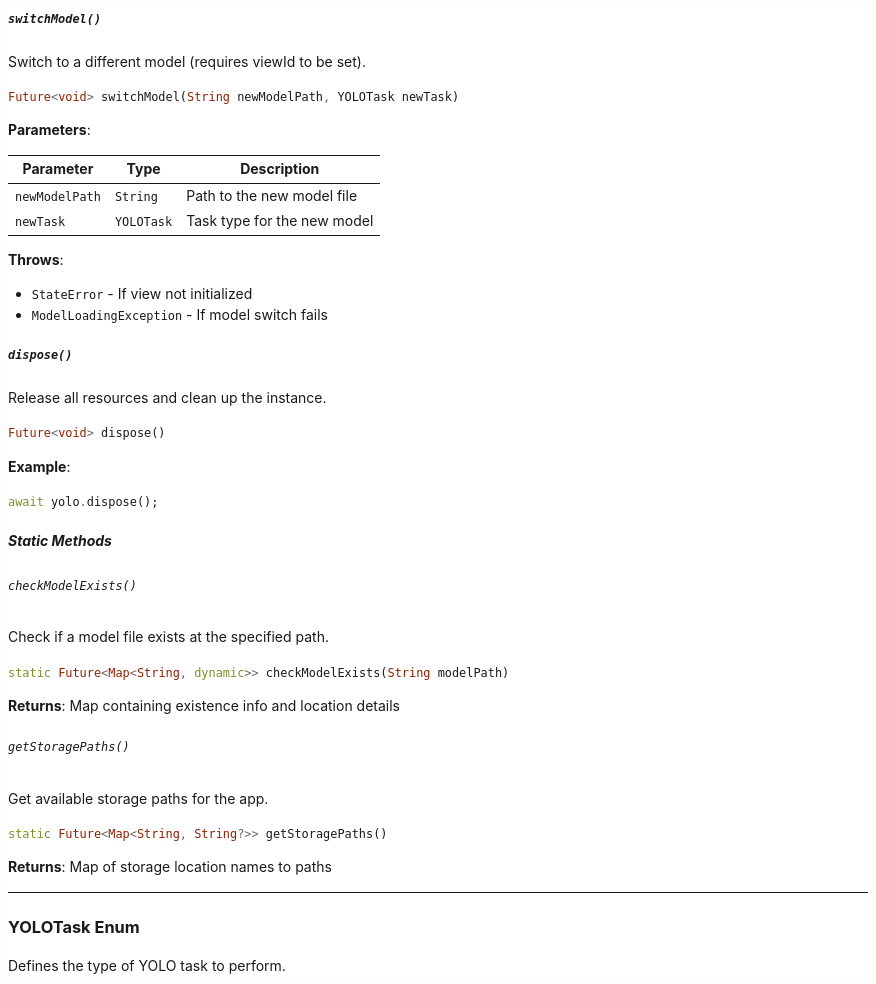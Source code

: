 ##### `switchModel()`

Switch to a different model (requires viewId to be set).

```dart
Future<void> switchModel(String newModelPath, YOLOTask newTask)
```

**Parameters**:

| Parameter | Type | Description |
|-----------|------|-------------|
| `newModelPath` | `String` | Path to the new model file |
| `newTask` | `YOLOTask` | Task type for the new model |

**Throws**:
- `StateError` - If view not initialized
- `ModelLoadingException` - If model switch fails

##### `dispose()`

Release all resources and clean up the instance.

```dart
Future<void> dispose()
```

**Example**:
```dart
await yolo.dispose();
```

##### Static Methods

###### `checkModelExists()`

Check if a model file exists at the specified path.

```dart
static Future<Map<String, dynamic>> checkModelExists(String modelPath)
```

**Returns**: Map containing existence info and location details

###### `getStoragePaths()`

Get available storage paths for the app.

```dart
static Future<Map<String, String?>> getStoragePaths()
```

**Returns**: Map of storage location names to paths

---

### YOLOTask Enum

Defines the type of YOLO task to perform.
